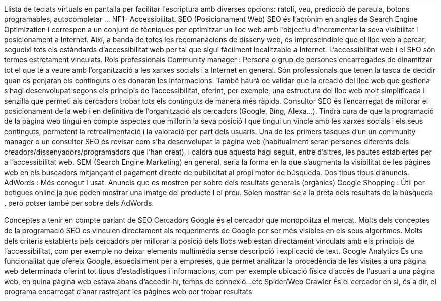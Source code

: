 Llista de teclats virtuals en pantalla per facilitar l’escriptura amb diverses opcions: ratolí, veu, predicció de
paraula, botons programables, autocompletar …
NF1- Accessibilitat. SEO (Posicionament Web)
SEO és l’acrònim en anglès de Search Engine Optimization i correspon a un conjunt de tècniques per
optimitzar un lloc web amb l’objectiu d’incrementar la seva visibilitat i posicionament a Internet.
Així, a banda de totes les recomanacions de disseny web, és imprescindible que el lloc web a cercar, segueixi
tots els estàndards d’accessibilitat web per tal que sigui fàcilment localitzable a Internet.
L’accessibilitat web i el SEO són termes estretament vinculats.
Rols professionals
Community manager : Persona o grup de persones encarregades de dinamitzar tot el que té a veure amb
l’organització a les xarxes socials i a Internet en general. Són professionals que tenen la tasca de decidir quan
es penjaran els continguts o es donaran les informacions.
També haurà de validar que la creació del lloc web que gestiona s’hagi desenvolupat segons els principis de
l’accessibilitat, oferint, per exemple, una estructura del lloc web molt simplificada i senzilla que permeti als
cercadors trobar tots els continguts de manera més ràpida.
Consultor SEO és l’encarregat de millorar el posicionament de la web i en definitiva de l’organització als
cercadors (Google, Bing, Alexa...).
Tindrà cura de que la programació de la pàgina web tingui en compte aspectes que millorin la seva posició
I que tingui un vincle amb les xarxes socials i els seus continguts, permetent la retroalimentació i la
valoració per part dels usuaris.
Una de les primers tasques d’un un community manager o un consultor SEO és revisar com s’ha
desenvolupat la pàgina web (habitualment seran persones diferents dels
creadors/dissenyadors/programadors que l’han creat), i caldrà que aquesta hagi seguit, entre d’altres, les
pautes establertes per a l’accessibilitat web.
SEM (Search Engine Marketing) en general, seria la forma en la que s’augmenta la visibilitat de les pàgines web en
els buscadors mitjançant el pagament directe de pubilicitat al propi motor de búsqueda.
Dos tipus tipus d’anuncis.
AdWords : Més conegut I usat. Anuncis que es mostren per sobre dels resultats generals (orgànics)
Google Shopping : Útil per botigues online ja que poden mostrar una imatge del producte I el preu. Solen
mostrar-se a la dreta dels resultats de la búsqueda , però potser també per sobre dels AdWords.

Conceptes a tenir en compte parlant de SEO
Cercadors
Google és el cercador que monopolitza el mercat. Molts dels conceptes de la programació SEO es vinculen
directament als requeriments de Google per ser més visibles en els seus algoritmes. Molts dels criteris
establerts pels cercadors per millorar la posició dels llocs web estan directament vinculats amb els principis
de l’accessibilitat, com per exemple no deixar elements multimèdia sense descripció i explicació de text.
Google Analytics
És una funcionalitat que ofereix Google, especialment per a empreses, que permet analitzar la procedència
de les visites a una pàgina web determinada oferint tot tipus d’estadístiques i informacions, com per exemple
ubicació física d’accés de l’usuari a una pàgina web, en quina pàgina web estava abans d’accedir-hi, temps
de connexió...etc
Spider/Web Crawler
És el cercador en si, és a dir, el programa encarregat d’anar rastrejant les pàgines web per trobar resultats